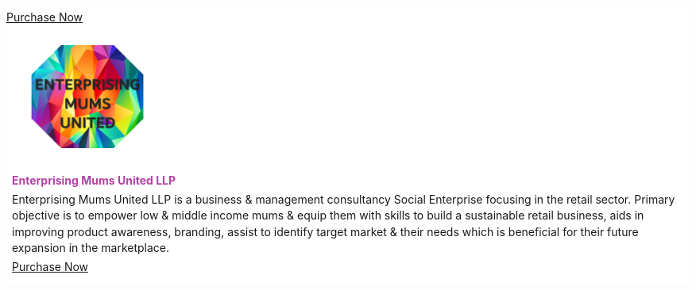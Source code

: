 <span style="line-height:2rem"><a target="_blank" href="https://www.lazada.sg/products/fights-inflammation-i2239904339-s12886442880.html?spm=a2o42.tm80221952.1130578670.2.4226AQXDAQXDGY&amp;search=campaign&amp;clickTrackInfo=%7B%22rs%22%3A%22-4.0009%22%2C%22app_bztag%22%3A%22%22%2C%22pageTypeTwo%22%3A%22Others%22%2C%22spma%22%3A%22a2o42%22%2C%22moduleUUID%22%3A%221130578670%22%2C%22ifHitHot%22%3A%221%22%2C%22spmb%22%3A%22tm80221952%22%2C%22type%22%3A%22itemFall%22%2C%22pageTypeTop%22%3A%22Others%22%2C%22userid%22%3A%220%22%2C%22platform%22%3A%22pc%22%2C%22itemid%22%3A%222239904339%22%2C%22gmv%22%3A%220.0%22%2C%22bs%22%3A%220.41744524240493774%22%2C%22ctr_score%22%3A%220.6533366%22%2C%22ts2%22%3A%220.0%22%2C%22ccr_score%22%3A%220.1091239%22%2C%22pvid%22%3A%22dfeaa69a-c12a-4276-9d4b-87862a7c10b6%22%2C%22pos%22%3A0%2C%22cvr_score%22%3A%220.008568%22%2C%22juno_layer_bucket%22%3A%22%22%2C%22scm%22%3A%221007.41208.279656%22%2C%22bztag%22%3A%22%22%2C%22pageTypeOne%22%3A%22Others%22%2C%22linkInfo%22%3A%22null%22%2C%22enable_smui_template%22%3A%22%22%2C%22utdid%22%3A%22M6cdHFB17GwCAQ3lL1vluXYU%22%2C%22ms%22%3A%220.9991%22%2C%22mt%22%3A%22EXPO%22%2C%22i14d%22%3A%220.0%22%2C%22is%22%3A%220%22%2C%22tr_id%22%3A%2224740731%22%2C%22traffic_source%22%3A%22paid%22%2C%22venture%22%3A%22SG%22%2C%22i30d%22%3A%220.0%22%2C%22smui_template%22%3A%22-1%22%2C%22domain%22%3A%22bumblebee%22%2C%22pg%22%3A%2280221952%22%2C%22i7d%22%3A%220.0%22%2C%22ids%22%3A%220%22%2C%22layer_buckets%22%3A%220%22%2C%22i3d%22%3A%220.0%22%2C%22config%22%3A%2224740731%22%2C%22i1d%22%3A%220.0%22%2C%22enable_smui%22%3A%22false%22%7D">Purchase Now</a></span></div></div>

<div style="display: block; height: 100%;  overflow: hidden; text-decoration: none;">
<div style="height:157px;margin:auto;"><img style=";max-height:130px; width:auto;padding:0.5rem;" src="/images/MamaShop/EnterprisingMumsUnited.png"></div>
<div style="font-size: 1rem; padding:.5rem;"> 
<span style="line-height:2rem;color:#b242a2;font-weight:bold">Enterprising Mums United LLP</span><br>Enterprising Mums United LLP is a business &amp; management consultancy Social Enterprise focusing in the retail sector. Primary objective is to empower low &amp; middle income mums &amp; equip them with skills to build a sustainable retail business, aids in improving product awareness, branding, assist to identify target market &amp; their needs which is beneficial for their future expansion in the marketplace.<br>
<span style="line-height:2rem"><a target="_blank" href="https://www.lazada.sg/products/fragransia-jasmine-reed-diffuser-i2257235463-s13001018691.html?spm=a2o42.10453684.0.0.487e48c30nz235&amp;priceCompare=skuId%3A13001018691%3Bsource%3Alzd-shop-center%3Bsn%3Addcdba1a-e919-4df9-b2f8-675333b5122f%3BoriginPrice%3A2400%3BvoucherPrice%3A2400%3Btimestamp%3A1674801960229&amp;search=store">Purchase Now</a></span></div></div>
